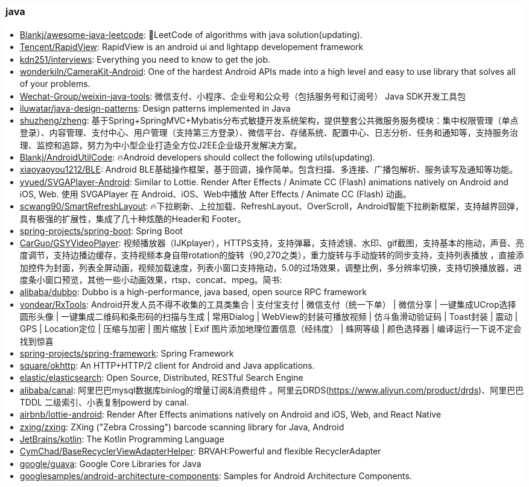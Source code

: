 ### java
* [Blankj/awesome-java-leetcode](https://github.com/Blankj/awesome-java-leetcode): <g-emoji alias="crown" fallback-src="https://assets-cdn.github.com/images/icons/emoji/unicode/1f451.png" ios-version="6.0">👑</g-emoji>LeetCode of algorithms with java solution(updating).
* [Tencent/RapidView](https://github.com/Tencent/RapidView): RapidView is an android ui and lightapp developement framework
* [kdn251/interviews](https://github.com/kdn251/interviews): Everything you need to know to get the job.
* [wonderkiln/CameraKit-Android](https://github.com/wonderkiln/CameraKit-Android): One of the hardest Android APIs made into a high level and easy to use library that solves all of your problems.
* [Wechat-Group/weixin-java-tools](https://github.com/Wechat-Group/weixin-java-tools): 微信支付、小程序、企业号和公众号（包括服务号和订阅号） Java SDK开发工具包
* [iluwatar/java-design-patterns](https://github.com/iluwatar/java-design-patterns): Design patterns implemented in Java
* [shuzheng/zheng](https://github.com/shuzheng/zheng): 基于Spring+SpringMVC+Mybatis分布式敏捷开发系统架构，提供整套公共微服务服务模块：集中权限管理（单点登录）、内容管理、支付中心、用户管理（支持第三方登录）、微信平台、存储系统、配置中心、日志分析、任务和通知等，支持服务治理、监控和追踪，努力为中小型企业打造全方位J2EE企业级开发解决方案。
* [Blankj/AndroidUtilCode](https://github.com/Blankj/AndroidUtilCode): <g-emoji alias="fire" fallback-src="https://assets-cdn.github.com/images/icons/emoji/unicode/1f525.png" ios-version="6.0">🔥</g-emoji>Android developers should collect the following utils(updating).
* [xiaoyaoyou1212/BLE](https://github.com/xiaoyaoyou1212/BLE): Android BLE基础操作框架，基于回调，操作简单。包含扫描、多连接、广播包解析、服务读写及通知等功能。
* [yyued/SVGAPlayer-Android](https://github.com/yyued/SVGAPlayer-Android): Similar to Lottie. Render After Effects / Animate CC (Flash) animations natively on Android and iOS, Web. 使用 SVGAPlayer 在 Android、iOS、Web中播放 After Effects / Animate CC (Flash) 动画。
* [scwang90/SmartRefreshLayout](https://github.com/scwang90/SmartRefreshLayout): <g-emoji alias="fire" fallback-src="https://assets-cdn.github.com/images/icons/emoji/unicode/1f525.png" ios-version="6.0">🔥</g-emoji>下拉刷新、上拉加载、RefreshLayout、OverScroll，Android智能下拉刷新框架，支持越界回弹，具有极强的扩展性，集成了几十种炫酷的Header和 Footer。
* [spring-projects/spring-boot](https://github.com/spring-projects/spring-boot): Spring Boot
* [CarGuo/GSYVideoPlayer](https://github.com/CarGuo/GSYVideoPlayer): 视频播放器（IJKplayer），HTTPS支持，支持弹幕，支持滤镜、水印、gif截图，支持基本的拖动，声音、亮度调节，支持边播边缓存，支持视频本身自带rotation的旋转（90,270之类），重力旋转与手动旋转的同步支持，支持列表播放 ，直接添加控件为封面，列表全屏动画，视频加载速度，列表小窗口支持拖动，5.0的过场效果，调整比例，多分辨率切换，支持切换播放器，进度条小窗口预览，其他一些小动画效果，rtsp、concat、mpeg。简书:
* [alibaba/dubbo](https://github.com/alibaba/dubbo): Dubbo is a high-performance, java based, open source RPC framework
* [vondear/RxTools](https://github.com/vondear/RxTools): Android开发人员不得不收集的工具类集合 | 支付宝支付 | 微信支付（统一下单） | 微信分享 | 一键集成UCrop选择圆形头像 | 一键集成二维码和条形码的扫描与生成 | 常用Dialog | WebView的封装可播放视频 | 仿斗鱼滑动验证码 | Toast封装 | 震动 | GPS | Location定位 | 压缩与加密 | 图片缩放 | Exif 图片添加地理位置信息（经纬度） | 蛛网等级 | 颜色选择器 | 编译运行一下说不定会找到惊喜
* [spring-projects/spring-framework](https://github.com/spring-projects/spring-framework): Spring Framework
* [square/okhttp](https://github.com/square/okhttp): An HTTP+HTTP/2 client for Android and Java applications.
* [elastic/elasticsearch](https://github.com/elastic/elasticsearch): Open Source, Distributed, RESTful Search Engine
* [alibaba/canal](https://github.com/alibaba/canal): 阿里巴巴mysql数据库binlog的增量订阅&消费组件 。阿里云DRDS(<a href="https://www.aliyun.com/product/drds">https://www.aliyun.com/product/drds</a>)、阿里巴巴TDDL 二级索引、小表复制powerd by canal.
* [airbnb/lottie-android](https://github.com/airbnb/lottie-android): Render After Effects animations natively on Android and iOS, Web, and React Native
* [zxing/zxing](https://github.com/zxing/zxing): ZXing ("Zebra Crossing") barcode scanning library for Java, Android
* [JetBrains/kotlin](https://github.com/JetBrains/kotlin): The Kotlin Programming Language
* [CymChad/BaseRecyclerViewAdapterHelper](https://github.com/CymChad/BaseRecyclerViewAdapterHelper): BRVAH:Powerful and flexible RecyclerAdapter
* [google/guava](https://github.com/google/guava): Google Core Libraries for Java
* [googlesamples/android-architecture-components](https://github.com/googlesamples/android-architecture-components): Samples for Android Architecture Components.
